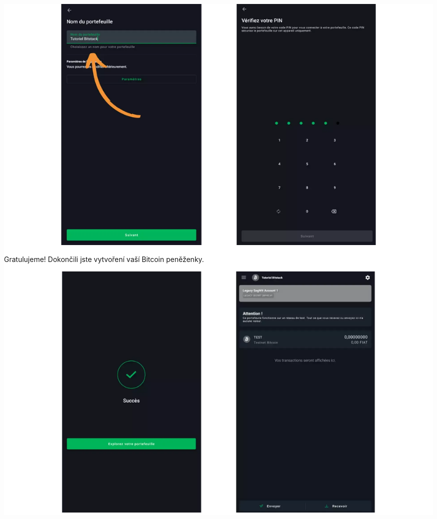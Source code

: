 ![image](assets/12.webp)

Gratulujeme! Dokončili jste vytvoření vaší Bitcoin peněženky.

![image](assets/14.webp)
